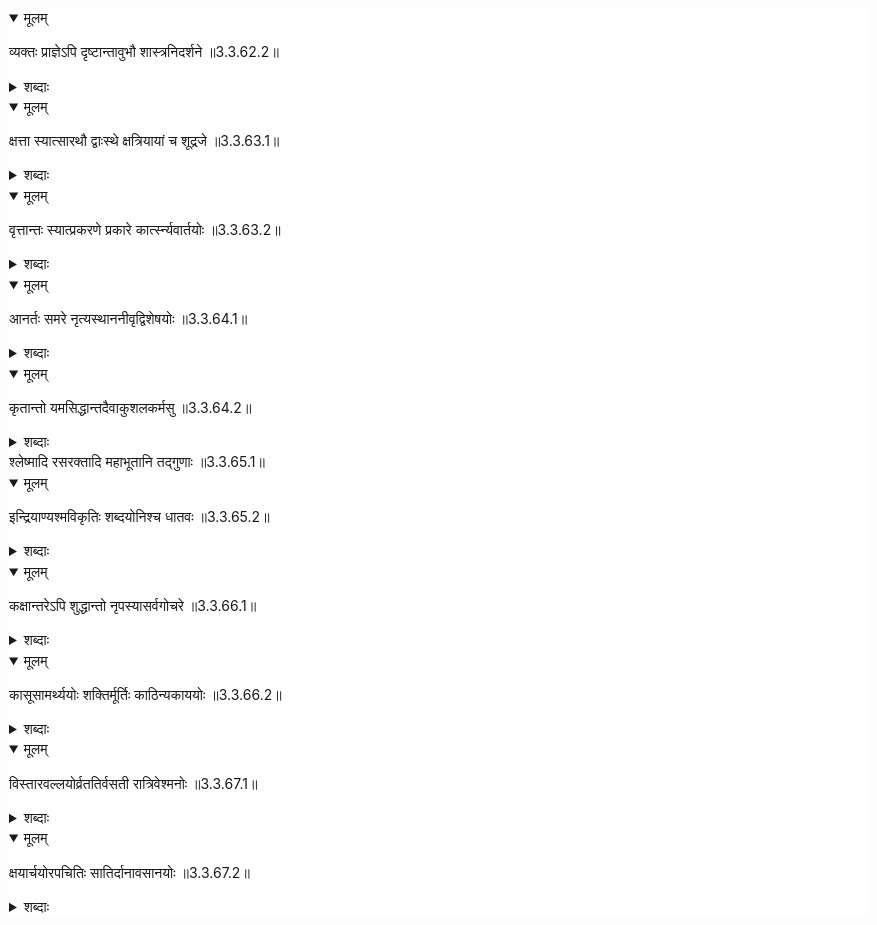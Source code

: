 <details open><summary>मूलम्</summary>

व्यक्तः प्राज्ञेऽपि दृष्टान्तावुभौ शास्त्रनिदर्शने ॥3.3.62.2॥
</details>
<details><summary>शब्दाः</summary></details>

<details open><summary>मूलम्</summary>

क्षत्ता स्यात्सारथौ द्वाःस्थे क्षत्रियायां च शूद्रजे ॥3.3.63.1॥
</details>
<details><summary>शब्दाः</summary></details>

<details open><summary>मूलम्</summary>

वृत्तान्तः स्यात्प्रकरणे प्रकारे कार्त्स्न्यवार्तयोः ॥3.3.63.2॥
</details>
<details><summary>शब्दाः</summary></details>

<details open><summary>मूलम्</summary>

आनर्तः समरे  नृत्यस्थाननीवृद्विशेषयोः ॥3.3.64.1॥
</details>
<details><summary>शब्दाः</summary></details>

<details open><summary>मूलम्</summary>

कृतान्तो यमसिद्धान्तदैवाकुशलकर्मसु ॥3.3.64.2॥
</details>
<details><summary>शब्दाः</summary></details>
श्लेष्मादि रसरक्तादि महाभूतानि तद्गुणाः ॥3.3.65.1॥  

<details open><summary>मूलम्</summary>

इन्द्रियाण्यश्मविकृतिः शब्दयोनिश्च धातवः ॥3.3.65.2॥
</details>
<details><summary>शब्दाः</summary></details>

<details open><summary>मूलम्</summary>

कक्षान्तरेऽपि शुद्धान्तो नृपस्यासर्वगोचरे ॥3.3.66.1॥
</details>
<details><summary>शब्दाः</summary></details>

<details open><summary>मूलम्</summary>

कासूसामर्थ्ययोः शक्तिर्मूर्तिः काठिन्यकाययोः ॥3.3.66.2॥
</details>
<details><summary>शब्दाः</summary></details>

<details open><summary>मूलम्</summary>

विस्तारवल्लयोर्व्रततिर्वसती रात्रिवेश्मनोः ॥3.3.67.1॥
</details>
<details><summary>शब्दाः</summary></details>

<details open><summary>मूलम्</summary>

क्षयार्चयोरपचितिः सातिर्दानावसानयोः ॥3.3.67.2॥
</details>
<details><summary>शब्दाः</summary></details>
